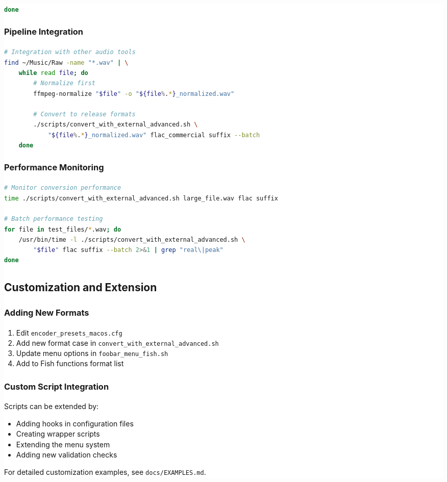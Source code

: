 ```bash
done
```

### Pipeline Integration
```bash
# Integration with other audio tools
find ~/Music/Raw -name "*.wav" | \
    while read file; do
        # Normalize first
        ffmpeg-normalize "$file" -o "${file%.*}_normalized.wav"
        
        # Convert to release formats
        ./scripts/convert_with_external_advanced.sh \
            "${file%.*}_normalized.wav" flac_commercial suffix --batch
    done
```

### Performance Monitoring
```bash
# Monitor conversion performance
time ./scripts/convert_with_external_advanced.sh large_file.wav flac suffix

# Batch performance testing
for file in test_files/*.wav; do
    /usr/bin/time -l ./scripts/convert_with_external_advanced.sh \
        "$file" flac suffix --batch 2>&1 | grep "real\|peak"
done
```

## Customization and Extension

### Adding New Formats
1. Edit `encoder_presets_macos.cfg`
2. Add new format case in `convert_with_external_advanced.sh`
3. Update menu options in `foobar_menu_fish.sh`
4. Add to Fish functions format list

### Custom Script Integration
Scripts can be extended by:
- Adding hooks in configuration files
- Creating wrapper scripts
- Extending the menu system
- Adding new validation checks

For detailed customization examples, see `docs/EXAMPLES.md`.